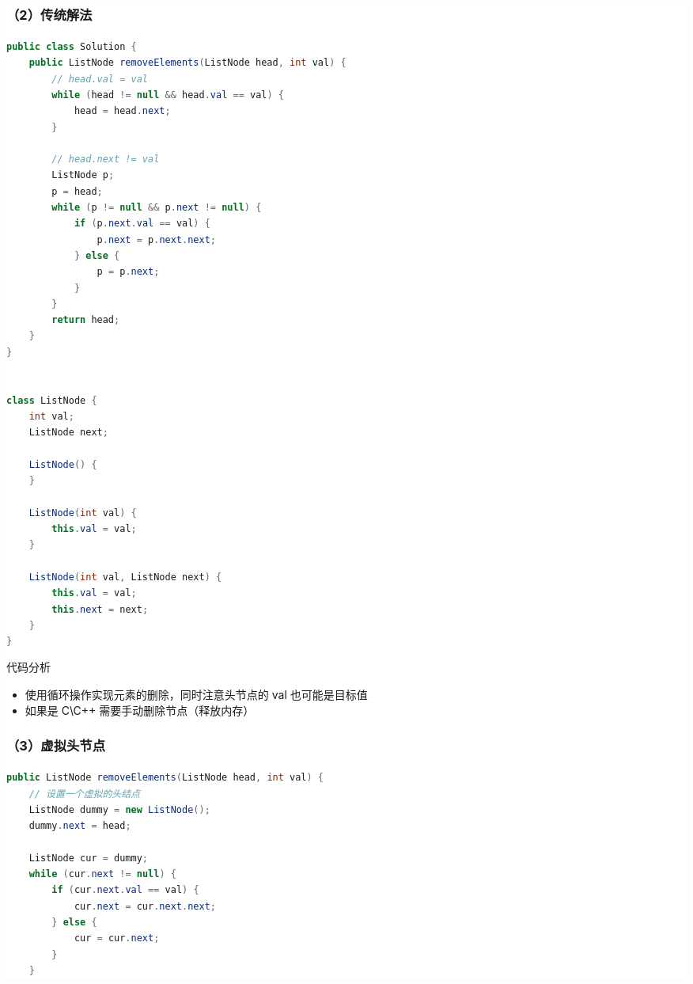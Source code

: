 ### （2）传统解法

```java
public class Solution {
    public ListNode removeElements(ListNode head, int val) {
        // head.val = val
        while (head != null && head.val == val) {
            head = head.next;
        }

        // head.next != val
        ListNode p;
        p = head;
        while (p != null && p.next != null) {
            if (p.next.val == val) {
                p.next = p.next.next;
            } else {
                p = p.next;
            }
        }
        return head;
    }
}


class ListNode {
    int val;
    ListNode next;

    ListNode() {
    }

    ListNode(int val) {
        this.val = val;
    }

    ListNode(int val, ListNode next) {
        this.val = val;
        this.next = next;
    }
}

```

代码分析

- 使用循环操作实现元素的删除，同时注意头节点的 val 也可能是目标值
- 如果是 C\C++ 需要手动删除节点（释放内存）

### （3）虚拟头节点

```java
public ListNode removeElements(ListNode head, int val) {
    // 设置一个虚拟的头结点
    ListNode dummy = new ListNode();
    dummy.next = head;

    ListNode cur = dummy;
    while (cur.next != null) {
        if (cur.next.val == val) {
            cur.next = cur.next.next;
        } else {
            cur = cur.next;
        }
    }
```